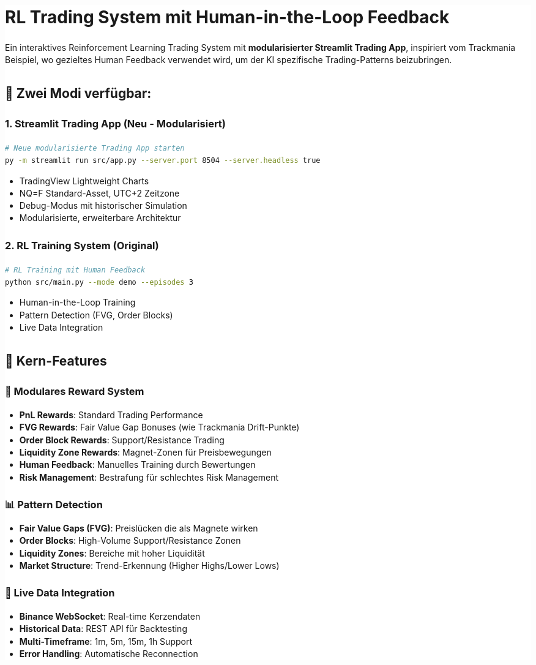# RL Trading System mit Human-in-the-Loop Feedback

Ein interaktives Reinforcement Learning Trading System mit **modularisierter Streamlit Trading App**, inspiriert vom Trackmania Beispiel, wo gezieltes Human Feedback verwendet wird, um der KI spezifische Trading-Patterns beizubringen.

## 🚀 Zwei Modi verfügbar:

### 1. **Streamlit Trading App** (Neu - Modularisiert)
```bash
# Neue modularisierte Trading App starten
py -m streamlit run src/app.py --server.port 8504 --server.headless true
```
- TradingView Lightweight Charts
- NQ=F Standard-Asset, UTC+2 Zeitzone
- Debug-Modus mit historischer Simulation
- Modularisierte, erweiterbare Architektur

### 2. **RL Training System** (Original)
```bash
# RL Training mit Human Feedback
python src/main.py --mode demo --episodes 3
```
- Human-in-the-Loop Training
- Pattern Detection (FVG, Order Blocks)
- Live Data Integration

## 🎯 Kern-Features

### 🤖 Modulares Reward System
- **PnL Rewards**: Standard Trading Performance
- **FVG Rewards**: Fair Value Gap Bonuses (wie Trackmania Drift-Punkte)
- **Order Block Rewards**: Support/Resistance Trading
- **Liquidity Zone Rewards**: Magnet-Zonen für Preisbewegungen
- **Human Feedback**: Manuelles Training durch Bewertungen
- **Risk Management**: Bestrafung für schlechtes Risk Management

### 📊 Pattern Detection
- **Fair Value Gaps (FVG)**: Preislücken die als Magnete wirken
- **Order Blocks**: High-Volume Support/Resistance Zonen
- **Liquidity Zones**: Bereiche mit hoher Liquidität
- **Market Structure**: Trend-Erkennung (Higher Highs/Lower Lows)

### 🔴 Live Data Integration
- **Binance WebSocket**: Real-time Kerzendaten
- **Historical Data**: REST API für Backtesting
- **Multi-Timeframe**: 1m, 5m, 15m, 1h Support
- **Error Handling**: Automatische Reconnection
